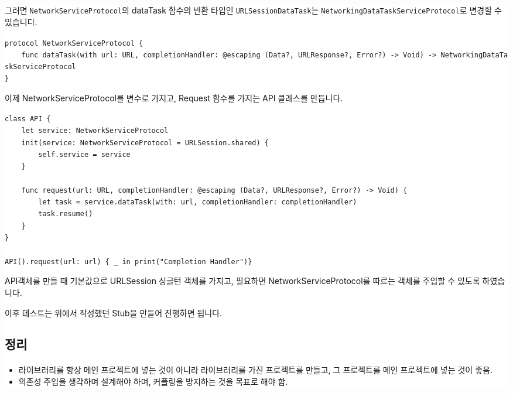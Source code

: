 그러면 `NetworkServiceProtocol`의 dataTask 함수의 반환 타입인 `URLSessionDataTask`는 `NetworkingDataTaskServiceProtocol`로 변경할 수 있습니다.

```
protocol NetworkServiceProtocol {
    func dataTask(with url: URL, completionHandler: @escaping (Data?, URLResponse?, Error?) -> Void) -> NetworkingDataTaskServiceProtocol
}
```

이제 NetworkServiceProtocol를 변수로 가지고, Request 함수를 가지는 API 클래스를 만듭니다.

```
class API {
    let service: NetworkServiceProtocol
    init(service: NetworkServiceProtocol = URLSession.shared) {
        self.service = service
    }
    
    func request(url: URL, completionHandler: @escaping (Data?, URLResponse?, Error?) -> Void) {
        let task = service.dataTask(with: url, completionHandler: completionHandler)
        task.resume()
    }
}

API().request(url: url) { _ in print("Completion Handler")}
```

API객체를 만들 때 기본값으로 URLSession 싱글턴 객체를 가지고, 필요하면 NetworkServiceProtocol를 따르는 객체를 주입할 수 있도록 하였습니다.

이후 테스트는 위에서 작성했던 Stub을 만들어 진행하면 됩니다.

## 정리

* 라이브러리를 항상 메인 프로젝트에 넣는 것이 아니라 라이브러리를 가진 프로젝트를 만들고, 그 프로젝트를 메인 프로젝트에 넣는 것이 좋음.
* 의존성 주입을 생각하며 설계해야 하며, 커플링을 방지하는 것을 목표로 해야 함.